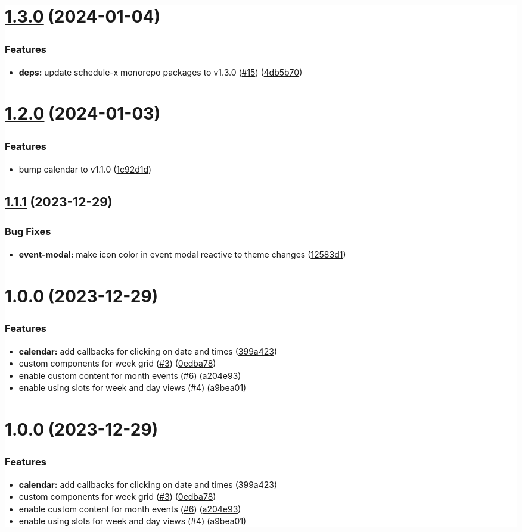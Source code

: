 # [1.3.0](https://github.com/schedule-x/vue/compare/v1.2.0...v1.3.0) (2024-01-04)

### Features

- **deps:** update schedule-x monorepo packages to v1.3.0 ([#15](https://github.com/schedule-x/vue/issues/15)) ([4db5b70](https://github.com/schedule-x/vue/commit/4db5b7093a65d738cd628471e619c2c0890bfed4))

# [1.2.0](https://github.com/schedule-x/vue/compare/v1.1.1...v1.2.0) (2024-01-03)

### Features

- bump calendar to v1.1.0 ([1c92d1d](https://github.com/schedule-x/vue/commit/1c92d1d854886c44db29d705e14596c123d114ce))

## [1.1.1](https://github.com/schedule-x/vue/compare/v1.1.0...v1.1.1) (2023-12-29)

### Bug Fixes

- **event-modal:** make icon color in event modal reactive to theme changes ([12583d1](https://github.com/schedule-x/vue/commit/12583d19d03c1ce426b67b8ff5e72dabafb52497))

# 1.0.0 (2023-12-29)

### Features

- **calendar:** add callbacks for clicking on date and times ([399a423](https://github.com/schedule-x/vue/commit/399a423de7386676a2d281ef74d586048a14c460))
- custom components for week grid ([#3](https://github.com/schedule-x/vue/issues/3)) ([0edba78](https://github.com/schedule-x/vue/commit/0edba7806765bde43aad9c612a9932b633b80d70))
- enable custom content for month events ([#6](https://github.com/schedule-x/vue/issues/6)) ([a204e93](https://github.com/schedule-x/vue/commit/a204e93b4e23036327ede664fab69561804294e1))
- enable using slots for week and day views ([#4](https://github.com/schedule-x/vue/issues/4)) ([a9bea01](https://github.com/schedule-x/vue/commit/a9bea0197a464212c6b34afb504281bba594df1a))

# 1.0.0 (2023-12-29)

### Features

- **calendar:** add callbacks for clicking on date and times ([399a423](https://github.com/schedule-x/vue/commit/399a423de7386676a2d281ef74d586048a14c460))
- custom components for week grid ([#3](https://github.com/schedule-x/vue/issues/3)) ([0edba78](https://github.com/schedule-x/vue/commit/0edba7806765bde43aad9c612a9932b633b80d70))
- enable custom content for month events ([#6](https://github.com/schedule-x/vue/issues/6)) ([a204e93](https://github.com/schedule-x/vue/commit/a204e93b4e23036327ede664fab69561804294e1))
- enable using slots for week and day views ([#4](https://github.com/schedule-x/vue/issues/4)) ([a9bea01](https://github.com/schedule-x/vue/commit/a9bea0197a464212c6b34afb504281bba594df1a))

